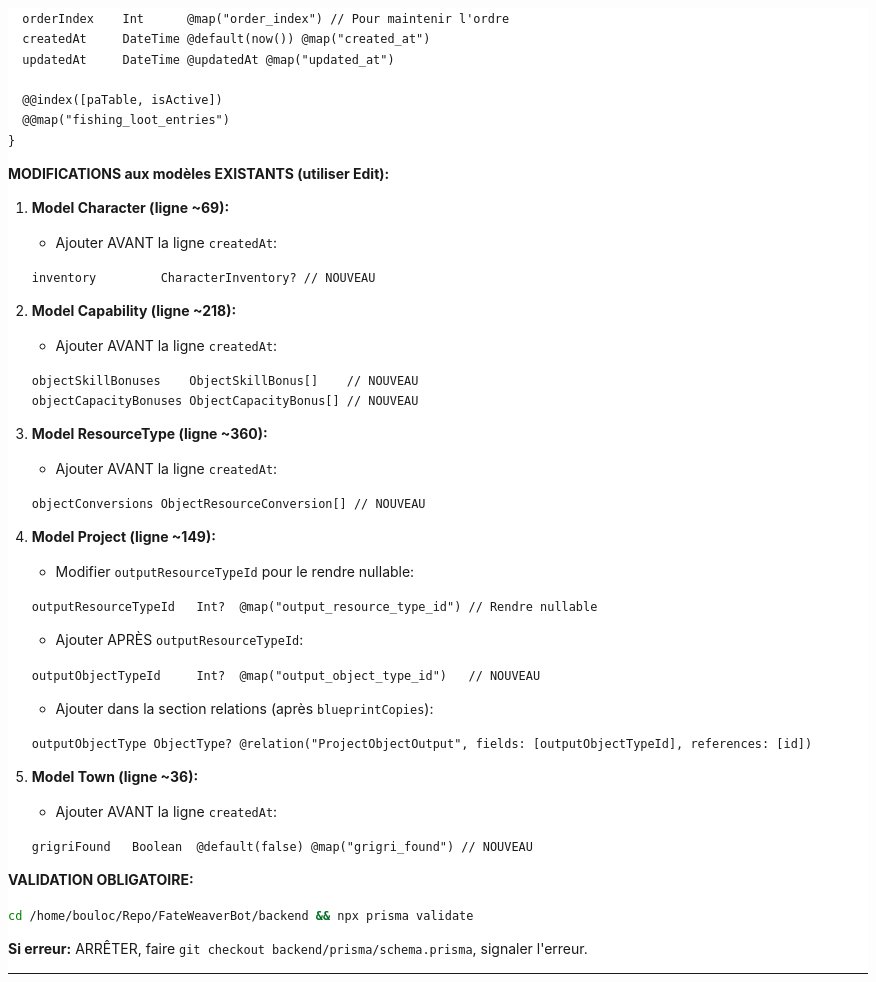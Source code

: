 ```prisma
  orderIndex    Int      @map("order_index") // Pour maintenir l'ordre
  createdAt     DateTime @default(now()) @map("created_at")
  updatedAt     DateTime @updatedAt @map("updated_at")

  @@index([paTable, isActive])
  @@map("fishing_loot_entries")
}
```

**MODIFICATIONS aux modèles EXISTANTS (utiliser Edit):**

1. **Model Character (ligne ~69):**
   - Ajouter AVANT la ligne `createdAt`:
   ```prisma
   inventory         CharacterInventory? // NOUVEAU
   ```

2. **Model Capability (ligne ~218):**
   - Ajouter AVANT la ligne `createdAt`:
   ```prisma
   objectSkillBonuses    ObjectSkillBonus[]    // NOUVEAU
   objectCapacityBonuses ObjectCapacityBonus[] // NOUVEAU
   ```

3. **Model ResourceType (ligne ~360):**
   - Ajouter AVANT la ligne `createdAt`:
   ```prisma
   objectConversions ObjectResourceConversion[] // NOUVEAU
   ```

4. **Model Project (ligne ~149):**
   - Modifier `outputResourceTypeId` pour le rendre nullable:
   ```prisma
   outputResourceTypeId   Int?  @map("output_resource_type_id") // Rendre nullable
   ```
   - Ajouter APRÈS `outputResourceTypeId`:
   ```prisma
   outputObjectTypeId     Int?  @map("output_object_type_id")   // NOUVEAU
   ```
   - Ajouter dans la section relations (après `blueprintCopies`):
   ```prisma
   outputObjectType ObjectType? @relation("ProjectObjectOutput", fields: [outputObjectTypeId], references: [id])
   ```

5. **Model Town (ligne ~36):**
   - Ajouter AVANT la ligne `createdAt`:
   ```prisma
   grigriFound   Boolean  @default(false) @map("grigri_found") // NOUVEAU
   ```

**VALIDATION OBLIGATOIRE:**
```bash
cd /home/bouloc/Repo/FateWeaverBot/backend && npx prisma validate
```

**Si erreur:** ARRÊTER, faire `git checkout backend/prisma/schema.prisma`, signaler l'erreur.

---